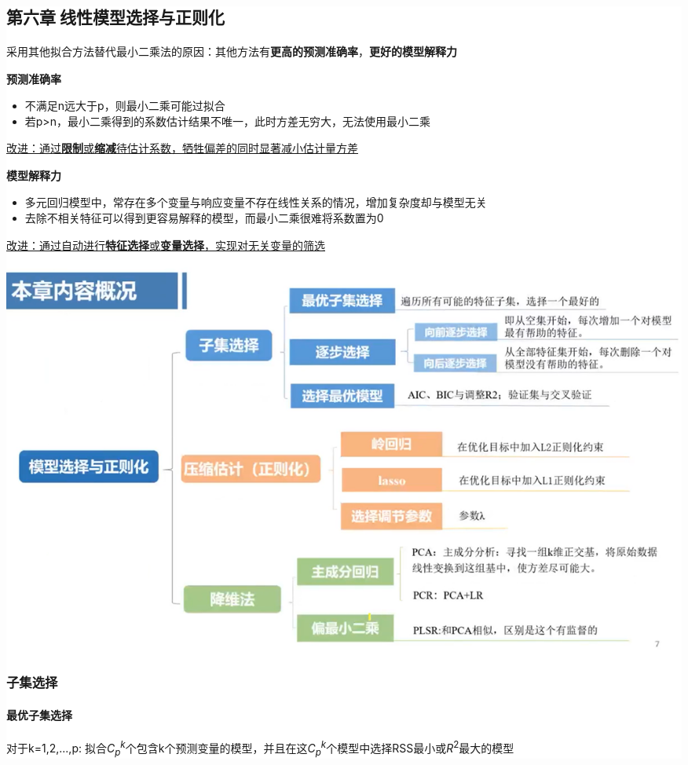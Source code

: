 

## 第六章 线性模型选择与正则化



采用其他拟合方法替代最小二乘法的原因：其他方法有**更高的预测准确率**，**更好的模型解释力**

**预测准确率**

- 不满足n远大于p，则最小二乘可能过拟合
- 若p>n，最小二乘得到的系数估计结果不唯一，此时方差无穷大，无法使用最小二乘

<u>改进：通过**限制**或**缩减**待估计系数，牺牲偏差的同时显著减小估计量方差</u>

**模型解释力**

- 多元回归模型中，常存在多个变量与响应变量不存在线性关系的情况，增加复杂度却与模型无关
- 去除不相关特征可以得到更容易解释的模型，而最小二乘很难将系数置为0

<u>改进：通过自动进行**特征选择**或**变量选择**，实现对无关变量的筛选</u>

![](img/6_1.png)



### 子集选择

#### 最优子集选择

对于k=1,2,...,p: 拟合$C_p^k$个包含k个预测变量的模型，并且在这$C_p^k$个模型中选择RSS最小或$R^2$最大的模型
